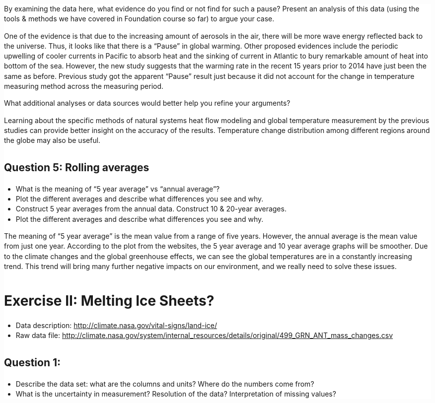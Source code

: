 By examining the data here, what evidence do you find or not find for
such a pause? Present an analysis of this data (using the tools &
methods we have covered in Foundation course so far) to argue your case.

One of the evidence is that due to the increasing amount of aerosols in
the air, there will be more wave energy reflected back to the universe.
Thus, it looks like that there is a “Pause” in global warming. Other
proposed evidences include the periodic upwelling of cooler currents in
Pacific to absorb heat and the sinking of current in Atlantic to bury
remarkable amount of heat into bottom of the sea. However, the new study
suggests that the warming rate in the recent 15 years prior to 2014 have
just been the same as before. Previous study got the apparent “Pause”
result just because it did not account for the change in temperature
measuring method across the measuring period.

What additional analyses or data sources would better help you refine
your arguments?

Learning about the specific methods of natural systems heat flow
modeling and global temperature measurement by the previous studies can
provide better insight on the accuracy of the results. Temperature
change distribution among different regions around the globe may also be
useful.

## Question 5: Rolling averages

  - What is the meaning of “5 year average” vs “annual average”?
  - Plot the different averages and describe what differences you see
    and why.  
  - Construct 5 year averages from the annual data. Construct 10 &
    20-year averages.
  - Plot the different averages and describe what differences you see
    and why.

The meaning of “5 year average” is the mean value from a range of five
years. However, the annual average is the mean value from just one year.
According to the plot from the websites, the 5 year average and 10 year
average graphs will be smoother. Due to the climate changes and the
global greenhouse effects, we can see the global temperatures are in a
constantly increasing trend. This trend will bring many further negative
impacts on our environment, and we really need to solve these issues.

# Exercise II: Melting Ice Sheets?

  - Data description: <http://climate.nasa.gov/vital-signs/land-ice/>
  - Raw data file:
    <http://climate.nasa.gov/system/internal_resources/details/original/499_GRN_ANT_mass_changes.csv>

## Question 1:

  - Describe the data set: what are the columns and units? Where do the
    numbers come from?
  - What is the uncertainty in measurement? Resolution of the data?
    Interpretation of missing values?
